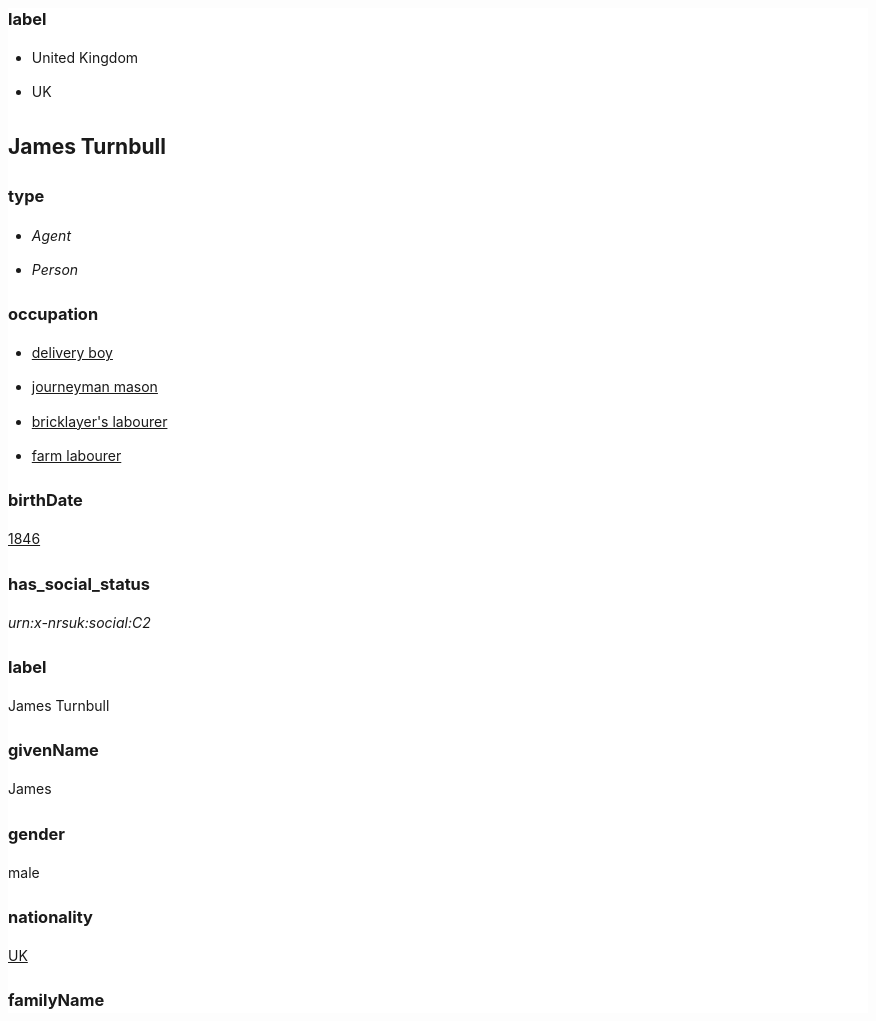 ### label

 - United Kingdom

 - UK

## James Turnbull

### type

 - *Agent*

 - *Person*

### occupation

 - [delivery boy](#delivery-boy)

 - [journeyman mason](#journeyman-mason)

 - [bricklayer's labourer](#bricklayer's-labourer)

 - [farm labourer](#farm-labourer)

### birthDate


[1846](#1846)

### has_social_status


*urn:x-nrsuk:social:C2*

### label


James Turnbull

### givenName


James

### gender


male

### nationality


[UK](#UK)

### familyName

